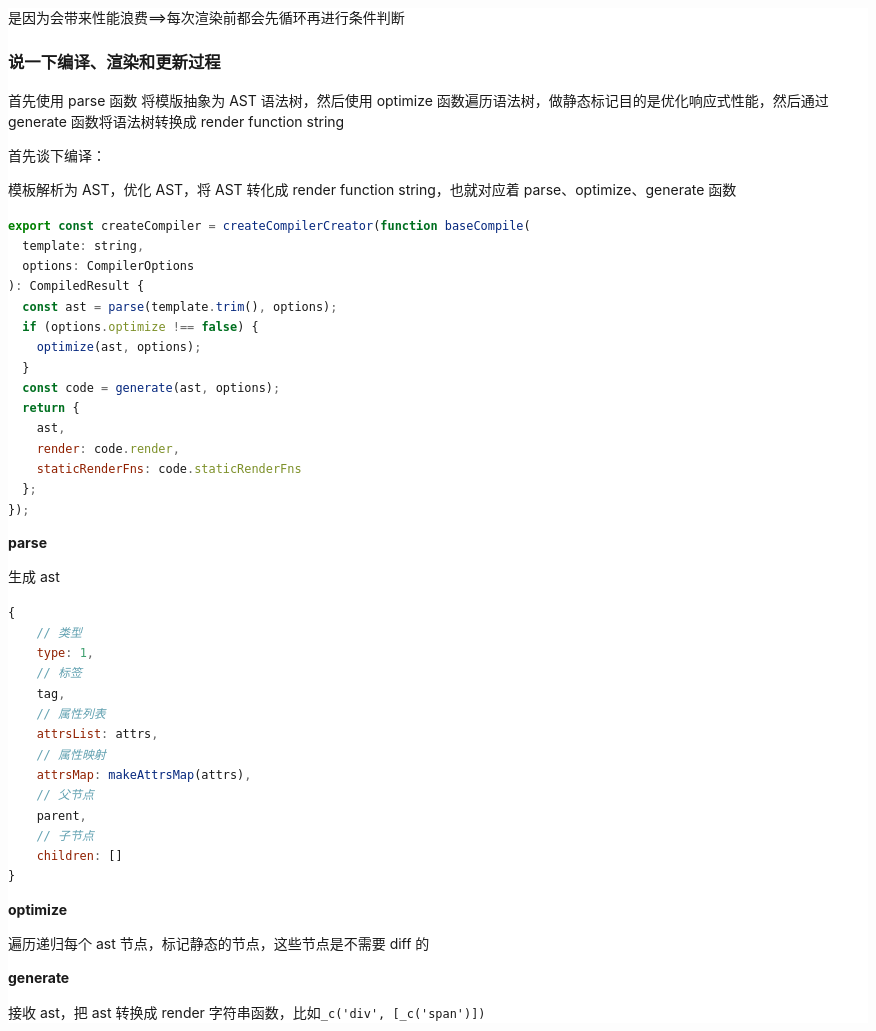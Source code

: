 是因为会带来性能浪费==>每次渲染前都会先循环再进行条件判断

### 说一下编译、渲染和更新过程

首先使用 parse 函数 将模版抽象为 AST 语法树，然后使用 optimize 函数遍历语法树，做静态标记目的是优化响应式性能，然后通过 generate 函数将语法树转换成 render function string

首先谈下编译：

模板解析为 AST，优化 AST，将 AST 转化成 render function string，也就对应着 parse、optimize、generate 函数

```js
export const createCompiler = createCompilerCreator(function baseCompile(
  template: string,
  options: CompilerOptions
): CompiledResult {
  const ast = parse(template.trim(), options);
  if (options.optimize !== false) {
    optimize(ast, options);
  }
  const code = generate(ast, options);
  return {
    ast,
    render: code.render,
    staticRenderFns: code.staticRenderFns
  };
});
```

**parse**

生成 ast

```js
{
    // 类型
    type: 1,
    // 标签
    tag,
    // 属性列表
    attrsList: attrs,
    // 属性映射
    attrsMap: makeAttrsMap(attrs),
    // 父节点
    parent,
    // 子节点
    children: []
}
```

**optimize**

遍历递归每个 ast 节点，标记静态的节点，这些节点是不需要 diff 的

**generate**

接收 ast，把 ast 转换成 render 字符串函数，比如`_c('div', [_c('span')])`
